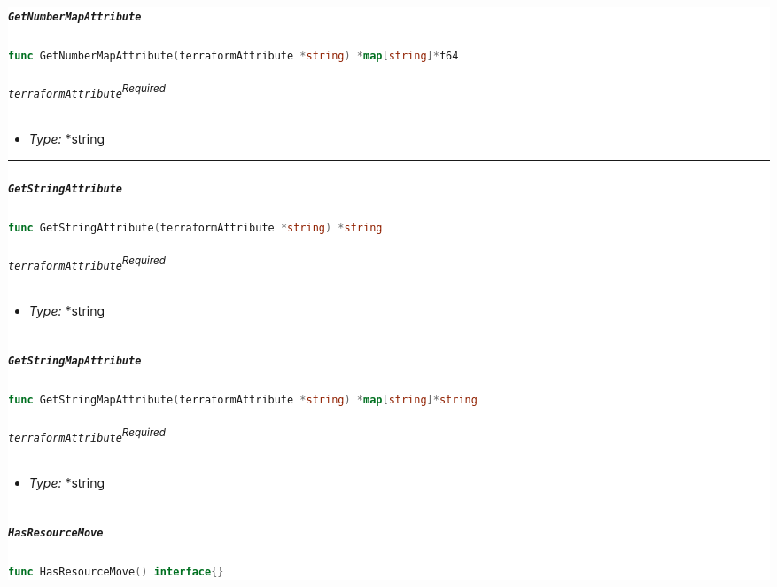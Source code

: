 
##### `GetNumberMapAttribute` <a name="GetNumberMapAttribute" id="@cdktf/provider-opentelekomcloud.gaussdbMysqlInstanceV3.GaussdbMysqlInstanceV3.getNumberMapAttribute"></a>

```go
func GetNumberMapAttribute(terraformAttribute *string) *map[string]*f64
```

###### `terraformAttribute`<sup>Required</sup> <a name="terraformAttribute" id="@cdktf/provider-opentelekomcloud.gaussdbMysqlInstanceV3.GaussdbMysqlInstanceV3.getNumberMapAttribute.parameter.terraformAttribute"></a>

- *Type:* *string

---

##### `GetStringAttribute` <a name="GetStringAttribute" id="@cdktf/provider-opentelekomcloud.gaussdbMysqlInstanceV3.GaussdbMysqlInstanceV3.getStringAttribute"></a>

```go
func GetStringAttribute(terraformAttribute *string) *string
```

###### `terraformAttribute`<sup>Required</sup> <a name="terraformAttribute" id="@cdktf/provider-opentelekomcloud.gaussdbMysqlInstanceV3.GaussdbMysqlInstanceV3.getStringAttribute.parameter.terraformAttribute"></a>

- *Type:* *string

---

##### `GetStringMapAttribute` <a name="GetStringMapAttribute" id="@cdktf/provider-opentelekomcloud.gaussdbMysqlInstanceV3.GaussdbMysqlInstanceV3.getStringMapAttribute"></a>

```go
func GetStringMapAttribute(terraformAttribute *string) *map[string]*string
```

###### `terraformAttribute`<sup>Required</sup> <a name="terraformAttribute" id="@cdktf/provider-opentelekomcloud.gaussdbMysqlInstanceV3.GaussdbMysqlInstanceV3.getStringMapAttribute.parameter.terraformAttribute"></a>

- *Type:* *string

---

##### `HasResourceMove` <a name="HasResourceMove" id="@cdktf/provider-opentelekomcloud.gaussdbMysqlInstanceV3.GaussdbMysqlInstanceV3.hasResourceMove"></a>

```go
func HasResourceMove() interface{}
```
